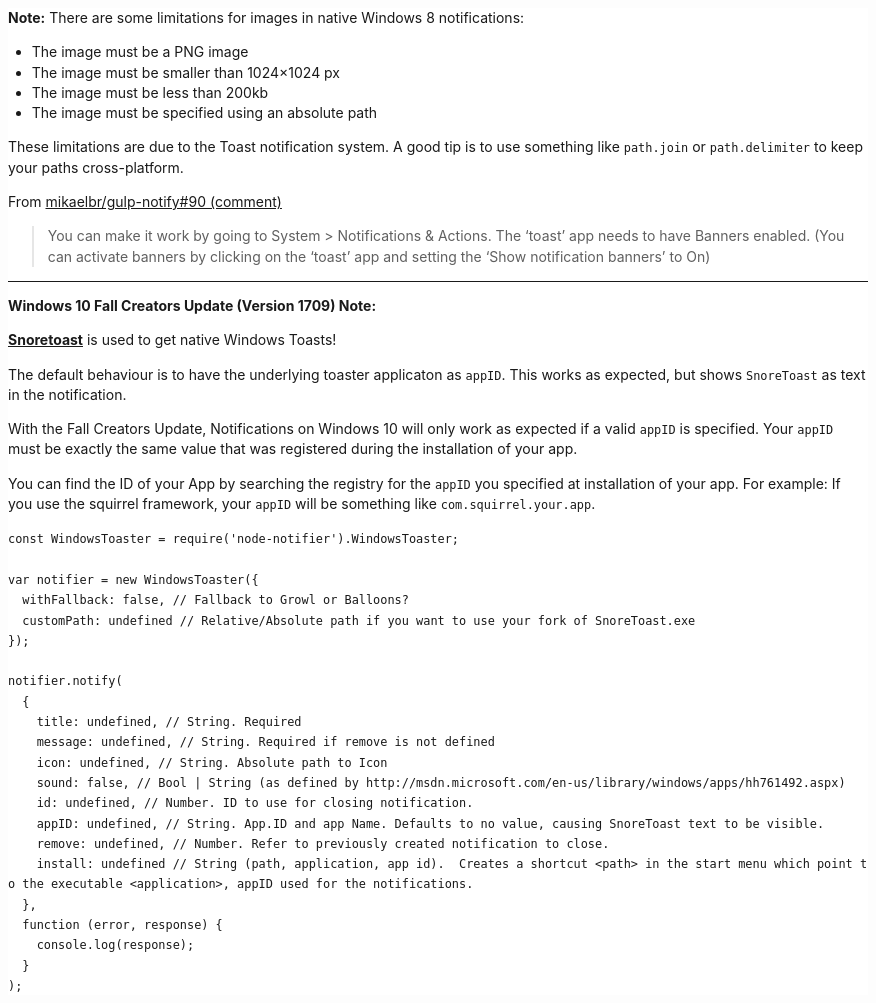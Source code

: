 **Note:** There are some limitations for images in native Windows 8 notifications:

-   The image must be a PNG image
-   The image must be smaller than 1024×1024 px
-   The image must be less than 200kb
-   The image must be specified using an absolute path

These limitations are due to the Toast notification system. A good tip is to use something like `path.join` or `path.delimiter` to keep your paths cross-platform.

From [mikaelbr/gulp-notify\#90 (comment)](https://github.com/mikaelbr/gulp-notify/issues/90#issuecomment-129333034)

> You can make it work by going to System &gt; Notifications & Actions. The ‘toast’ app needs to have Banners enabled. (You can activate banners by clicking on the ‘toast’ app and setting the ‘Show notification banners’ to On)

------------------------------------------------------------------------

**Windows 10 Fall Creators Update (Version 1709) Note:**

[**Snoretoast**](https://github.com/KDE/snoretoast) is used to get native Windows Toasts!

The default behaviour is to have the underlying toaster applicaton as `appID`. This works as expected, but shows `SnoreToast` as text in the notification.

With the Fall Creators Update, Notifications on Windows 10 will only work as expected if a valid `appID` is specified. Your `appID` must be exactly the same value that was registered during the installation of your app.

You can find the ID of your App by searching the registry for the `appID` you specified at installation of your app. For example: If you use the squirrel framework, your `appID` will be something like `com.squirrel.your.app`.

    const WindowsToaster = require('node-notifier').WindowsToaster;

    var notifier = new WindowsToaster({
      withFallback: false, // Fallback to Growl or Balloons?
      customPath: undefined // Relative/Absolute path if you want to use your fork of SnoreToast.exe
    });

    notifier.notify(
      {
        title: undefined, // String. Required
        message: undefined, // String. Required if remove is not defined
        icon: undefined, // String. Absolute path to Icon
        sound: false, // Bool | String (as defined by http://msdn.microsoft.com/en-us/library/windows/apps/hh761492.aspx)
        id: undefined, // Number. ID to use for closing notification.
        appID: undefined, // String. App.ID and app Name. Defaults to no value, causing SnoreToast text to be visible.
        remove: undefined, // Number. Refer to previously created notification to close.
        install: undefined // String (path, application, app id).  Creates a shortcut <path> in the start menu which point to the executable <application>, appID used for the notifications.
      },
      function (error, response) {
        console.log(response);
      }
    );
